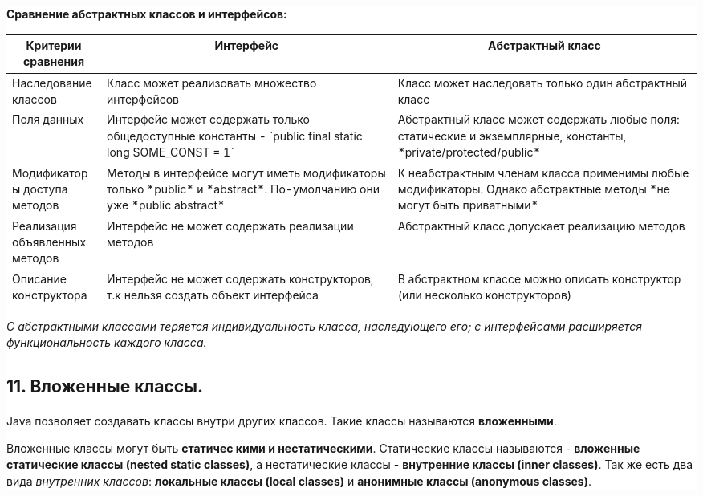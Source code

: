**Сравнение абстрактных классов и интерфейсов:**

<table>
    <thead>
        <tr>
            <th>Критерии сравнения</th>
            <th>Интерфейс</th>
            <th>Абстрактный класс</th>
        </tr>
    </thead>
    <tbody>
        <tr>
            <td>Наследование классов</td>
            <td>Класс может реализовать множество интерфейсов</td>
            <td>Класс может наследовать только один абстрактный класс</td>
        </tr>
        <tr>
            <td>Поля данных</td>
            <td>Интерфейс может содержать только общедоступные константы - `public final static long SOME_CONST = 1`</td>
            <td>Абстрактный класс может содержать любые поля: статические и экземплярные, константы, *private/protected/public*</td>
        </tr>
        <tr>
            <td>Модификаторы доступа методов</td>
            <td>Методы в интерфейсе могут иметь модификаторы только *public* и *abstract*. По-умолчанию они уже *public abstract*</td>
            <td>К неабстрактным членам класса применимы любые модификаторы. Однако абстрактные методы *не могут быть приватными*</td>
        </tr>
        <tr>
            <td>Реализация объявленных методов</td>
            <td>Интерфейс не может содержать реализации методов</td>
            <td>Абстрактный класс допускает реализацию методов</td>
        </tr>
        <tr>
            <td>Описание конструктора</td>
            <td>Интерфейс не может содержать конструкторов, т.к нельзя создать объект интерфейса</td>
            <td>В абстрактном классе можно описать конструктор (или несколько конструкторов)</td>
        </tr>
    </tbody>
</table>

*С абстрактными классами теряется индивидуальность класса, наследующего его; с интерфейсами расширяется функциональность каждого класса.*

## 11. Вложенные классы.

Java позволяет создавать классы внутри других классов. Такие классы называются **вложенными**.

Вложенные классы могут быть **статичес
кими и нестатическими**. Статические классы называются -
**вложенные статические классы (nested static classes)**,
а нестатические классы - **внутренние классы (inner classes)**.
Так же есть два вида *внутренних классов*:
**локальные классы (local classes)** и **анонимные классы (anonymous classes)**.

